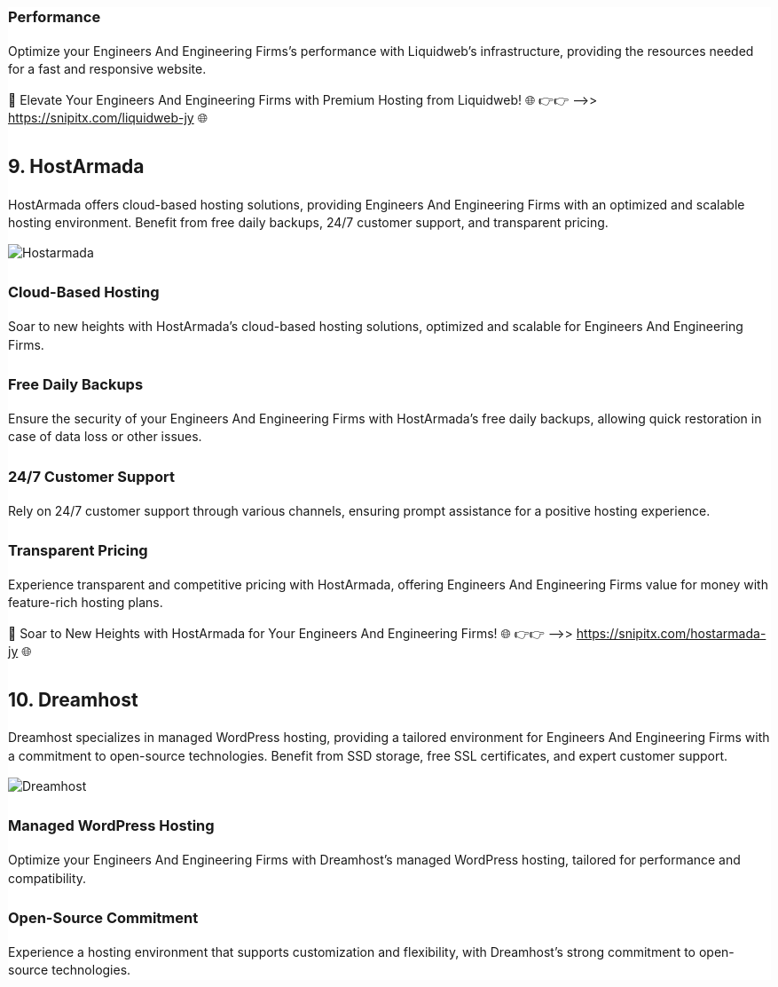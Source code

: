 ### Performance
Optimize your Engineers And Engineering Firms’s performance with Liquidweb’s infrastructure, providing the resources needed for a fast and responsive website.

🚀 Elevate Your Engineers And Engineering Firms with Premium Hosting from Liquidweb! 🌐
👉👉 -->> https://snipitx.com/liquidweb-jy 🌐

## 9. HostArmada

HostArmada offers cloud-based hosting solutions, providing Engineers And Engineering Firms with an optimized and scalable hosting environment. Benefit from free daily backups, 24/7 customer support, and transparent pricing.

![Hostarmada](https://i.imgur.com/KFbdf3o.jpeg "Hostarmada Hosting")

### Cloud-Based Hosting
Soar to new heights with HostArmada’s cloud-based hosting solutions, optimized and scalable for Engineers And Engineering Firms.

### Free Daily Backups
Ensure the security of your Engineers And Engineering Firms with HostArmada’s free daily backups, allowing quick restoration in case of data loss or other issues.

### 24/7 Customer Support
Rely on 24/7 customer support through various channels, ensuring prompt assistance for a positive hosting experience.

### Transparent Pricing
Experience transparent and competitive pricing with HostArmada, offering Engineers And Engineering Firms value for money with feature-rich hosting plans.

🚀 Soar to New Heights with HostArmada for Your Engineers And Engineering Firms! 🌐
👉👉 -->> https://snipitx.com/hostarmada-jy 🌐

## 10. Dreamhost

Dreamhost specializes in managed WordPress hosting, providing a tailored environment for Engineers And Engineering Firms with a commitment to open-source technologies. Benefit from SSD storage, free SSL certificates, and expert customer support.

![Dreamhost](https://i.imgur.com/rXIg8ip.jpeg "Dreamhost Hosting")

### Managed WordPress Hosting
Optimize your Engineers And Engineering Firms with Dreamhost’s managed WordPress hosting, tailored for performance and compatibility.

### Open-Source Commitment
Experience a hosting environment that supports customization and flexibility, with Dreamhost’s strong commitment to open-source technologies.
